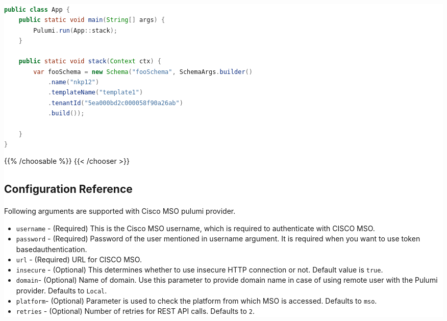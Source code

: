 ```java
public class App {
    public static void main(String[] args) {
        Pulumi.run(App::stack);
    }

    public static void stack(Context ctx) {
        var fooSchema = new Schema("fooSchema", SchemaArgs.builder()
            .name("nkp12")
            .templateName("template1")
            .tenantId("5ea000bd2c000058f90a26ab")
            .build());

    }
}
```
{{% /choosable %}}
{{< /chooser >}}
## Configuration Reference

Following arguments are supported with Cisco MSO pulumi provider.

* `username` - (Required) This is the Cisco MSO username, which is required to authenticate with CISCO MSO.
* `password` - (Required) Password of the user mentioned in username argument. It is required when you want to use token basedauthentication.
* `url` - (Required) URL for CISCO MSO.
* `insecure` - (Optional) This determines whether to use insecure HTTP connection or not. Default value is `true`.
* `domain`- (Optional) Name of domain. Use this parameter to provide domain name in case of using remote user with the Pulumi provider. Defaults to `Local`.
* `platform`- (Optional) Parameter is used to check the platform from which MSO is accessed. Defaults to `mso`.
* `retries` - (Optional) Number of retries for REST API calls. Defaults to `2`.